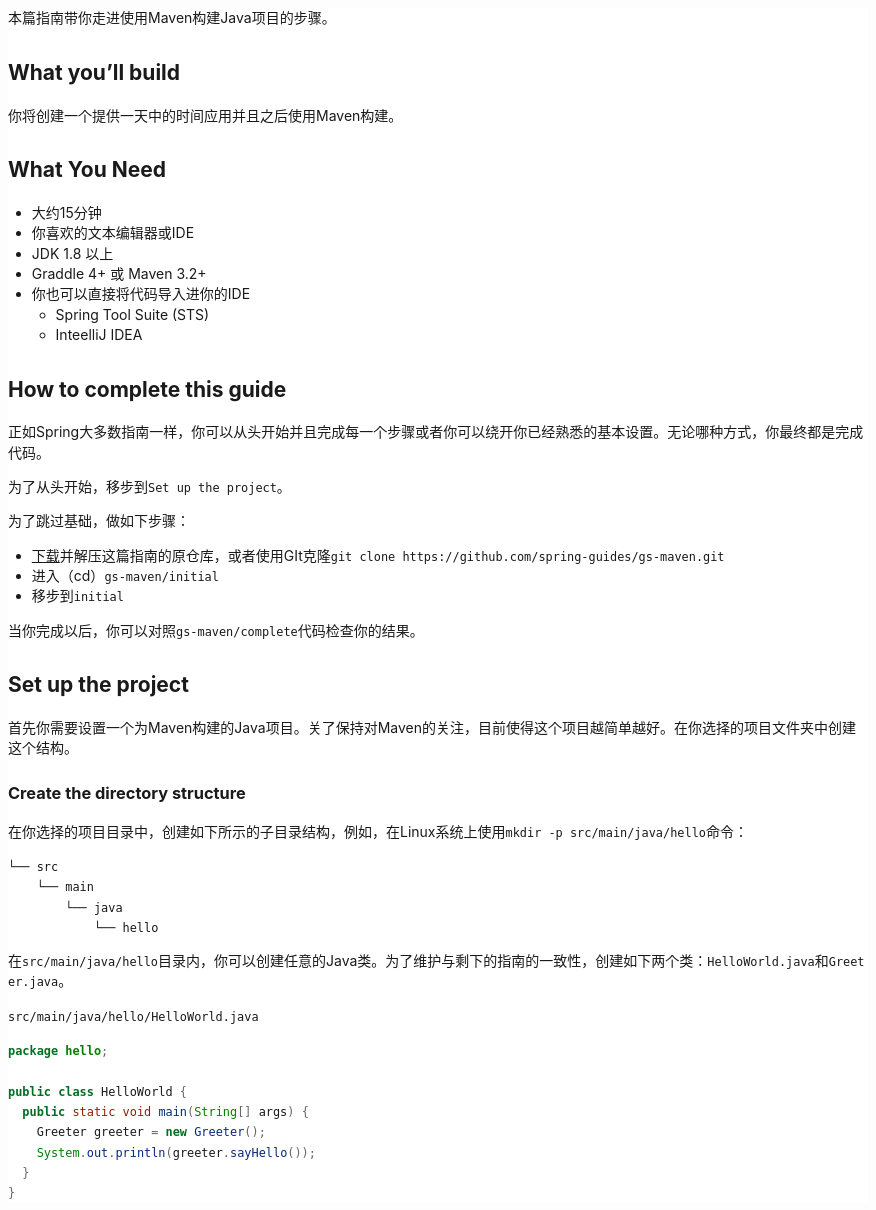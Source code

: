 本篇指南带你走进使用Maven构建Java项目的步骤。

## What you’ll build

你将创建一个提供一天中的时间应用并且之后使用Maven构建。

## What You Need

- 大约15分钟
- 你喜欢的文本编辑器或IDE
- JDK 1.8 以上
- Graddle 4+ 或 Maven 3.2+
- 你也可以直接将代码导入进你的IDE
  - Spring Tool Suite (STS)
  - InteelliJ IDEA

## How to complete this guide

正如Spring大多数指南一样，你可以从头开始并且完成每一个步骤或者你可以绕开你已经熟悉的基本设置。无论哪种方式，你最终都是完成代码。

为了从头开始，移步到`Set up the project`。

为了跳过基础，做如下步骤：
- [下载](https://github.com/spring-guides/gs-scheduling-tasks/archive/main.zip)并解压这篇指南的原仓库，或者使用GIt克隆`git clone https://github.com/spring-guides/gs-maven.git`
- 进入（cd）`gs-maven/initial`
- 移步到`initial`

当你完成以后，你可以对照`gs-maven/complete`代码检查你的结果。

## Set up the project

首先你需要设置一个为Maven构建的Java项目。关了保持对Maven的关注，目前使得这个项目越简单越好。在你选择的项目文件夹中创建这个结构。

### Create the directory structure

在你选择的项目目录中，创建如下所示的子目录结构，例如，在Linux系统上使用`mkdir -p src/main/java/hello`命令：

```
└── src
    └── main
        └── java
            └── hello
```

在`src/main/java/hello`目录内，你可以创建任意的Java类。为了维护与剩下的指南的一致性，创建如下两个类：`HelloWorld.java`和`Greeter.java`。

`src/main/java/hello/HelloWorld.java`
```java
package hello;

public class HelloWorld {
  public static void main(String[] args) {
    Greeter greeter = new Greeter();
    System.out.println(greeter.sayHello());
  }
}
```
